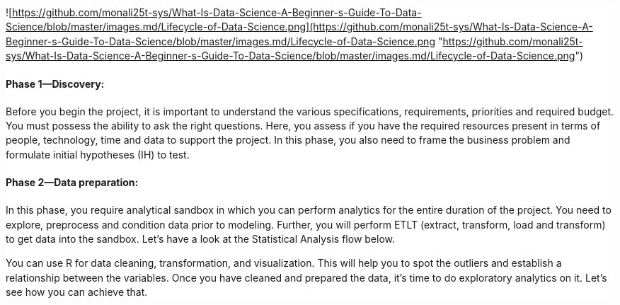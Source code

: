 ![https://github.com/monali25t-sys/What-Is-Data-Science-A-Beginner-s-Guide-To-Data-Science/blob/master/images.md/Lifecycle-of-Data-Science.png](https://github.com/monali25t-sys/What-Is-Data-Science-A-Beginner-s-Guide-To-Data-Science/blob/master/images.md/Lifecycle-of-Data-Science.png "https://github.com/monali25t-sys/What-Is-Data-Science-A-Beginner-s-Guide-To-Data-Science/blob/master/images.md/Lifecycle-of-Data-Science.png")

#### Phase 1—Discovery:
Before you begin the project, it is important to understand the various specifications, requirements, priorities and required budget. You must possess the ability to ask the right questions. Here, you assess if you have the required resources present in terms of people, technology, time and data to support the project. In this phase, you also need to frame the business problem and formulate initial hypotheses (IH) to test.

 
####  Phase 2—Data preparation:
In this phase, you require analytical sandbox in which you can perform analytics for the entire duration of the project. You need to explore, preprocess and condition data prior to modeling. Further, you will perform ETLT (extract, transform, load and transform) to get data into the sandbox. Let’s have a look at the Statistical Analysis flow below.

You can use R for data cleaning, transformation, and visualization. This will help you to spot the outliers and establish a relationship between the variables. Once you have cleaned and prepared the data, it’s time to do exploratory analytics on it. Let’s see how you can achieve that.
